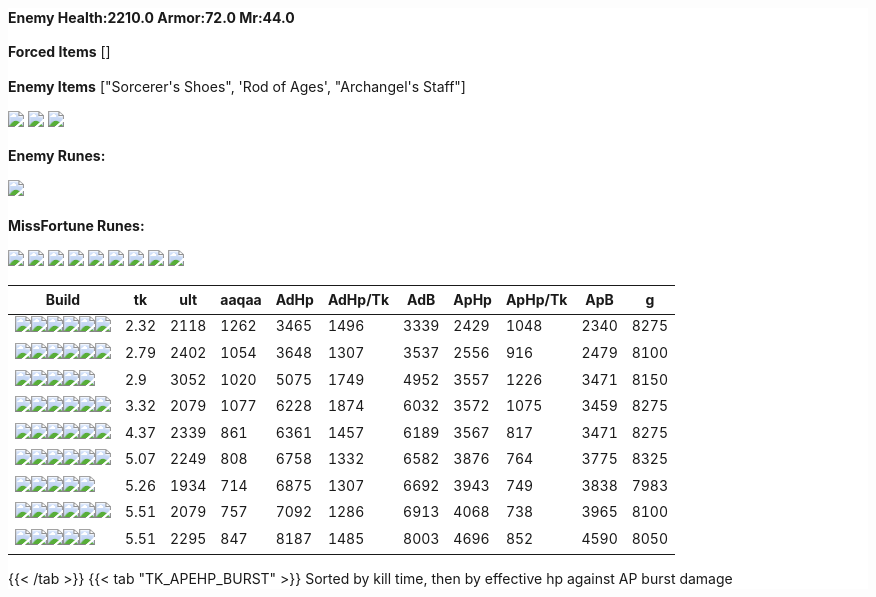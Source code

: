 **Enemy Health:2210.0 Armor:72.0 Mr:44.0**


**Forced Items** []








**Enemy Items** ["Sorcerer's Shoes", 'Rod of Ages', "Archangel's Staff"]





![](/item/3020.png)
![](/item/6657.png)
![](/item/3003.png)



**Enemy Runes:**





![](/StatMods/StatModsArmorIcon.png)



**MissFortune Runes:**


![](/Styles/Inspiration/FirstStrike/FirstStrike.png)
![](/Styles/Inspiration/MagicalFootwear/MagicalFootwear.png)
![](/Styles/Inspiration/BiscuitDelivery/BiscuitDelivery.png)
![](/Styles/Inspiration/CosmicInsight/CosmicInsight.png)
![](/Styles/Sorcery/AbsoluteFocus/AbsoluteFocus.png)
![](/Styles/Sorcery/GatheringStorm/GatheringStorm.png)
![](/StatMods/StatModsAdaptiveForceIcon.png)
![](/StatMods/StatModsAdaptiveForceIcon.png)
![](/StatMods/StatModsArmorIcon.png)





 Build |tk|ult|aaqaa|AdHp|AdHp/Tk|AdB|ApHp|ApHp/Tk|ApB|g
-|-|-|-|-|-|-|-|-|-|-
![](/item/3153.png)![](/item/6672.png)![](/item/2422.png)![](/item/1055.png)![](/item/1037.png)![](/item/1036.png)|2.32|2118|1262|3465|1496|3339|2429|1048|2340|8275
![](/item/6672.png)![](/item/6692.png)![](/item/2422.png)![](/item/1053.png)![](/item/1055.png)![](/item/1036.png)|2.79|2402|1054|3648|1307|3537|2556|916|2479|8100
![](/item/6673.png)![](/item/6691.png)![](/item/2422.png)![](/item/1055.png)![](/item/1038.png)|2.9|3052|1020|5075|1749|4952|3557|1226|3471|8150
![](/item/3153.png)![](/item/3026.png)![](/item/2422.png)![](/item/1055.png)![](/item/1037.png)![](/item/1036.png)|3.32|2079|1077|6228|1874|6032|3572|1075|3459|8275
![](/item/6673.png)![](/item/6333.png)![](/item/2422.png)![](/item/1055.png)![](/item/1037.png)![](/item/1036.png)|4.37|2339|861|6361|1457|6189|3567|817|3471|8275
![](/item/6609.png)![](/item/3026.png)![](/item/2422.png)![](/item/1053.png)![](/item/1055.png)![](/item/1037.png)|5.07|2249|808|6758|1332|6582|3876|764|3775|8325
![](/item/3078.png)![](/item/3026.png)![](/item/2422.png)![](/item/1053.png)![](/item/1055.png)|5.26|1934|714|6875|1307|6692|3943|749|3838|7983
![](/item/3071.png)![](/item/3026.png)![](/item/2422.png)![](/item/1053.png)![](/item/1055.png)![](/item/1036.png)|5.51|2079|757|7092|1286|6913|4068|738|3965|8100
![](/item/6673.png)![](/item/3026.png)![](/item/2422.png)![](/item/1055.png)![](/item/1038.png)|5.51|2295|847|8187|1485|8003|4696|852|4590|8050
{{< /tab >}}
{{< tab "TK_APEHP_BURST" >}}
Sorted by kill time, then by effective hp against AP burst damage